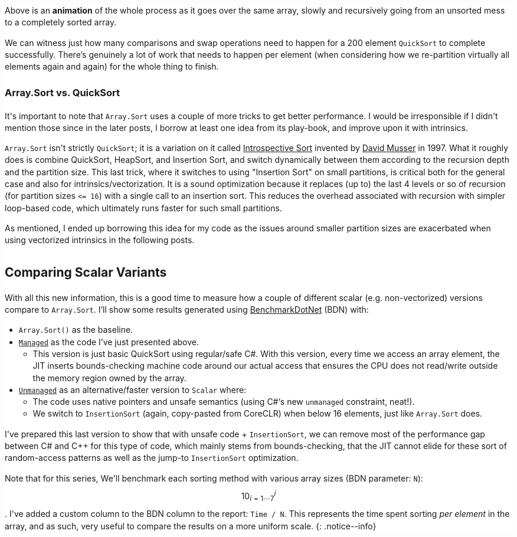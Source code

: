 Above is an **animation** of the whole process as it goes over the same array, slowly and recursively going from an unsorted mess to a completely sorted array.

We can witness just how many comparisons and swap operations need to happen for a 200 element `QuickSort` to complete successfully. There’s genuinely a lot of work that needs to happen per element (when considering how we re-partition virtually all elements again and again) for the whole thing to finish.
</div>

### Array.Sort vs. QuickSort

It's important to note that `Array.Sort` uses a couple of more tricks to get better performance. I would be irresponsible if I didn't mention those since in the later posts, I borrow at least one idea from its play-book, and improve upon it with intrinsics.

`Array.Sort` isn't strictly `QuickSort`; it is a variation on it called [Introspective Sort](https://en.wikipedia.org/wiki/Introsort) invented by [David Musser](https://en.wikipedia.org/wiki/David_Musser) in 1997. What it roughly does is combine QuickSort, HeapSort, and Insertion Sort, and switch dynamically between them according to the recursion depth and the partition size. This last trick, where it switches to using "Insertion Sort" on small partitions, is critical both for the general case and also for intrinsics/vectorization. It is a sound optimization because it replaces (up to) the last 4 levels or so of recursion (for partition sizes `<= 16`) with a single call to an insertion sort. This reduces the overhead associated with recursion with simpler loop-based code, which ultimately runs faster for such small partitions.

As mentioned, I ended up borrowing this idea for my code as the issues around smaller partition sizes are exacerbated when using vectorized intrinsics in the following posts.

## Comparing Scalar Variants

With all this new information, this is a good time to measure how a couple of different scalar (e.g. non-vectorized) versions compare to `Array.Sort`. I’ll show some results generated using [BenchmarkDotNet](https://benchmarkdotnet.org/) (BDN) with:

* `Array.Sort()` as the baseline.
* [`Managed`]((https://github.com/damageboy/VxSort/blob/master/VxSortResearch/Unstable/Scalar/Managed.cs)) as the code I’ve just presented above.
  * This version is just basic QuickSort using regular/safe C#. With this version, every time we access an array element, the JIT inserts bounds-checking machine code around our actual access that ensures the CPU does not read/write outside the memory region owned by the array.
* [`Unmanaged`](https://github.com/damageboy/VxSort/blob/master/VxSortResearch/Unstable/Scalar/Unmanaged.cs) as an alternative/faster version to `Scalar` where:
  * The code uses native pointers and unsafe semantics (using C#‘s new `unmanaged` constraint, neat!).
  * We switch to `InsertionSort` (again, copy-pasted from CoreCLR) when below 16 elements, just like `Array.Sort` does.

I've prepared this last version to show that with unsafe code + `InsertionSort`, we can remove most of the performance gap between C# and C++ for this type of code, which mainly stems from bounds-checking, that the JIT cannot elide for these sort of random-access patterns as well as the jump-to `InsertionSort` optimization.

<span class="uk-label">Note</span> that for this series, We'll benchmark each sorting method with various array sizes (BDN parameter: `N`): $$ 10^i_{i=1\cdots7} $$. I've added a custom column to the BDN column to the report: `Time / N`. This represents the time spent sorting *per element* in the array, and as such, very useful to compare the results on a more uniform scale.
{: .notice--info}
